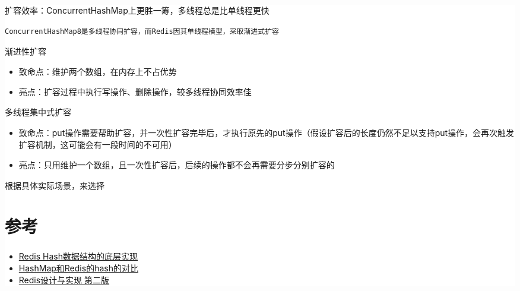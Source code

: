 扩容效率：ConcurrentHashMap上更胜一筹，多线程总是比单线程更快

    ConcurrentHashMap8是多线程协同扩容，而Redis因其单线程模型，采取渐进式扩容

渐进性扩容

- 致命点：维护两个数组，在内存上不占优势

- 亮点：扩容过程中执行写操作、删除操作，较多线程协同效率佳

多线程集中式扩容

- 致命点：put操作需要帮助扩容，并一次性扩容完毕后，才执行原先的put操作（假设扩容后的长度仍然不足以支持put操作，会再次触发扩容机制，这可能会有一段时间的不可用）

- 亮点：只用维护一个数组，且一次性扩容后，后续的操作都不会再需要分步分别扩容的

根据具体实际场景，来选择

# 参考
- [Redis Hash数据结构的底层实现](https://www.cnblogs.com/ourroad/p/4891648.html)
- [HashMap和Redis的hash的对比](https://blog.csdn.net/wangmaohong0717/article/details/84611426)
- [Redis设计与实现 第二版]()